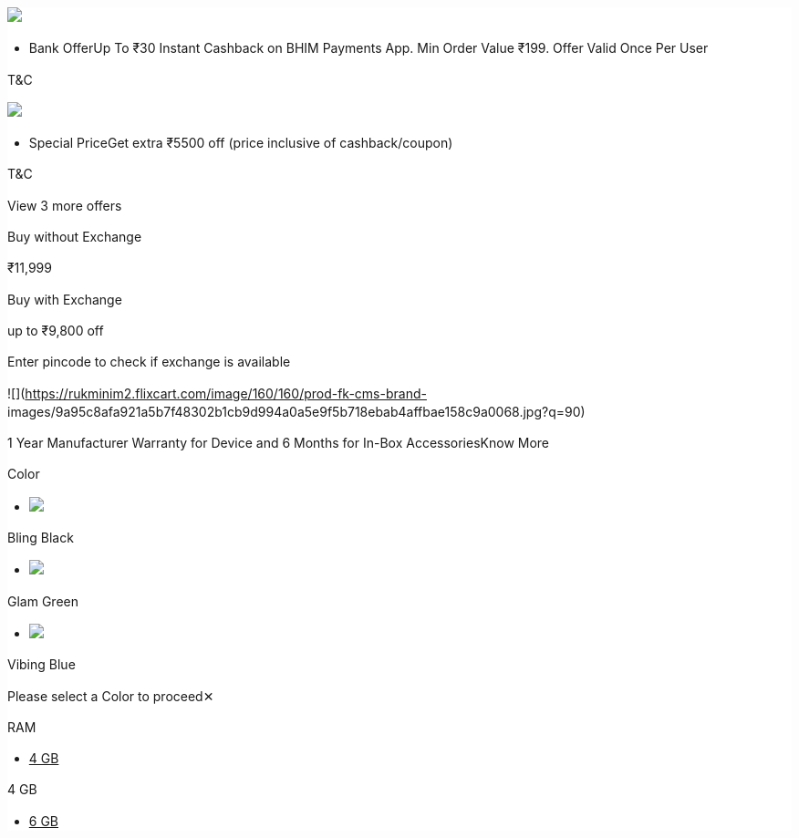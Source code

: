 ![](https://rukminim2.flixcart.com/www/36/36/promos/06/09/2016/c22c9fc4-0555-4460-8401-bf5c28d7ba29.png?q=90)

* Bank OfferUp To ₹30 Instant Cashback on BHIM Payments App. Min Order Value ₹199. Offer Valid Once Per User

T&C

![](https://rukminim2.flixcart.com/www/36/36/promos/06/09/2016/c22c9fc4-0555-4460-8401-bf5c28d7ba29.png?q=90)

* Special PriceGet extra ₹5500 off (price inclusive of cashback/coupon)

T&C

View 3 more offers

Buy without Exchange

₹11,999

Buy with Exchange

up to ₹9,800 off

Enter pincode to check if exchange is available

![](https://rukminim2.flixcart.com/image/160/160/prod-fk-cms-brand-
images/9a95c8afa921a5b7f48302b1cb9d994a0a5e9f5b718ebab4affbae158c9a0068.jpg?q=90)

1 Year Manufacturer Warranty for Device and 6 Months for In-Box
AccessoriesKnow More

Color

  * [![](https://rukminim2.flixcart.com/image/144/144/xif0q/mobile/b/6/n/-original-imahcqcwz7msj6rj.jpeg?q=50)](/samsung-galaxy-f16-5g-bling-black-128-gb/p/itm36dc1b01d7f0c?pid=MOBH9ASGXEYAEJDE&lid=LSTMOBH9ASGXEYAEJDEO5XLUM&marketplace=FLIPKART&sattr\[\]=color&sattr\[\]=ram&st=color&otracker=browse)

Bling Black

  * [![](https://rukminim2.flixcart.com/image/144/144/xif0q/mobile/z/6/a/-original-imahcrefkxrezmry.jpeg?q=50)](/samsung-galaxy-f16-5g-glam-green-128-gb/p/itmcdb73c7370f76?pid=MOBH9ASGDGWZV69Z&lid=LSTMOBH9ASGDGWZV69ZTSJAUH&marketplace=FLIPKART&sattr\[\]=color&sattr\[\]=ram&st=color&otracker=browse)

Glam Green

  * [![](https://rukminim2.flixcart.com/image/144/144/xif0q/mobile/g/d/p/-original-imahcre2gqhfqgd8.jpeg?q=50)](/samsung-galaxy-f16-5g-vibing-blue-128-gb/p/itmc59882b14985a?pid=MOBH9ASG42S7QZ6P&lid=LSTMOBH9ASG42S7QZ6PM3IJJ8&marketplace=FLIPKART&sattr\[\]=color&sattr\[\]=ram&st=color&otracker=browse)

Vibing Blue

Please select a Color to proceed✕

RAM

  * [4 GB](/samsung-galaxy-f16-5g-bling-black-128-gb/p/itm98473f83de0f1?pid=MOBH9ASGZWYBDPUD&lid=LSTMOBH9ASGZWYBDPUDPEFY5L&marketplace=FLIPKART&sattr\[\]=color&sattr\[\]=ram&st=ram&otracker=browse)

4 GB

  * [6 GB](/samsung-galaxy-f16-5g-bling-black-128-gb/p/itm36dc1b01d7f0c?pid=MOBH9ASGXEYAEJDE&lid=LSTMOBH9ASGXEYAEJDEO5XLUM&marketplace=FLIPKART&sattr\[\]=color&sattr\[\]=ram&st=ram&otracker=browse)
